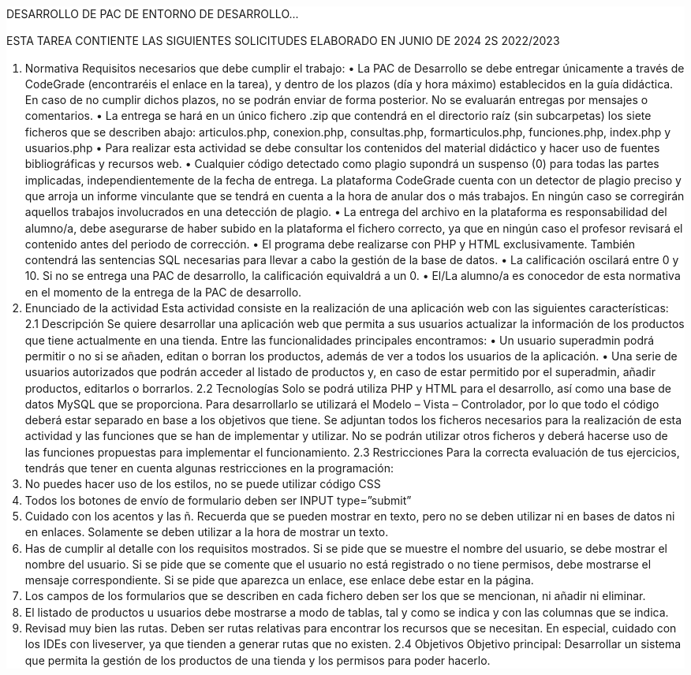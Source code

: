 DESARROLLO DE PAC DE ENTORNO DE DESARROLLO...

ESTA TAREA CONTIENTE LAS SIGUIENTES SOLICITUDES ELABORADO EN JUNIO DE 2024
2S 2022/2023

1. Normativa
   Requisitos necesarios que debe cumplir el trabajo:
   • La PAC de Desarrollo se debe entregar únicamente a través de CodeGrade (encontraréis el enlace en la tarea), y dentro de los plazos (día y hora máximo) establecidos en la guía didáctica. En caso de no cumplir dichos plazos, no se podrán enviar de forma posterior. No se evaluarán entregas por mensajes o comentarios.
   • La entrega se hará en un único fichero .zip que contendrá en el directorio raíz (sin subcarpetas) los siete ficheros que se describen abajo: articulos.php, conexion.php, consultas.php, formarticulos.php, funciones.php, index.php y usuarios.php
   • Para realizar esta actividad se debe consultar los contenidos del material didáctico y hacer uso de fuentes bibliográficas y recursos web.
   • Cualquier código detectado como plagio supondrá un suspenso (0) para todas las partes implicadas, independientemente de la fecha de entrega. La plataforma CodeGrade cuenta con un detector de plagio preciso y que arroja un informe vinculante que se tendrá en cuenta a la hora de anular dos o más trabajos. En ningún caso se corregirán aquellos trabajos involucrados en una detección de plagio.
   • La entrega del archivo en la plataforma es responsabilidad del alumno/a, debe asegurarse de haber subido en la plataforma el fichero correcto, ya que en ningún caso el profesor revisará el contenido antes del periodo de corrección.
   • El programa debe realizarse con PHP y HTML exclusivamente. También contendrá las sentencias SQL necesarias para llevar a cabo la gestión de la base de datos.
   • La calificación oscilará entre 0 y 10. Si no se entrega una PAC de desarrollo, la calificación equivaldrá a un 0. • El/La alumno/a es conocedor de esta normativa en el momento de la entrega de la PAC de desarrollo.
2. Enunciado de la actividad
   Esta actividad consiste en la realización de una aplicación web con las siguientes características:
   2.1 Descripción
   Se quiere desarrollar una aplicación web que permita a sus usuarios actualizar la información de los productos que tiene actualmente en una tienda. Entre las funcionalidades principales encontramos:
   • Un usuario superadmin podrá permitir o no si se añaden, editan o borran los productos, además de ver a todos los usuarios de la aplicación.
   • Una serie de usuarios autorizados que podrán acceder al listado de productos y, en caso de estar permitido por el superadmin, añadir productos, editarlos o borrarlos.
   2.2 Tecnologías
   Solo se podrá utiliza PHP y HTML para el desarrollo, así como una base de datos MySQL que se proporciona. Para desarrollarlo se utilizará el Modelo – Vista – Controlador, por lo que todo el código deberá estar separado en base a los objetivos que tiene.
   Se adjuntan todos los ficheros necesarios para la realización de esta actividad y las funciones que se han de implementar y utilizar. No se podrán utilizar otros ficheros y deberá hacerse uso de las funciones propuestas para implementar el funcionamiento.
   2.3 Restricciones
   Para la correcta evaluación de tus ejercicios, tendrás que tener en cuenta algunas restricciones en la programación:
3. No puedes hacer uso de los estilos, no se puede utilizar código CSS
4. Todos los botones de envío de formulario deben ser INPUT type=”submit”
5. Cuidado con los acentos y las ñ. Recuerda que se pueden mostrar en texto, pero no se deben utilizar ni en bases de datos ni en enlaces. Solamente se deben utilizar a la hora de mostrar un texto.
6. Has de cumplir al detalle con los requisitos mostrados. Si se pide que se muestre el nombre del usuario, se debe mostrar el nombre del usuario. Si se pide que se comente que el usuario no está registrado o no tiene permisos, debe mostrarse el mensaje correspondiente. Si se pide que aparezca un enlace, ese enlace debe estar en la página.
7. Los campos de los formularios que se describen en cada fichero deben ser los que se mencionan, ni añadir ni eliminar.
8. El listado de productos u usuarios debe mostrarse a modo de tablas, tal y como se indica y con las columnas que se indica.
9. Revisad muy bien las rutas. Deben ser rutas relativas para encontrar los recursos que se necesitan. En especial, cuidado con los IDEs con liveserver, ya que tienden a generar rutas que no existen.
   2.4 Objetivos
   Objetivo principal: Desarrollar un sistema que permita la gestión de los productos de una tienda y los permisos para poder hacerlo.